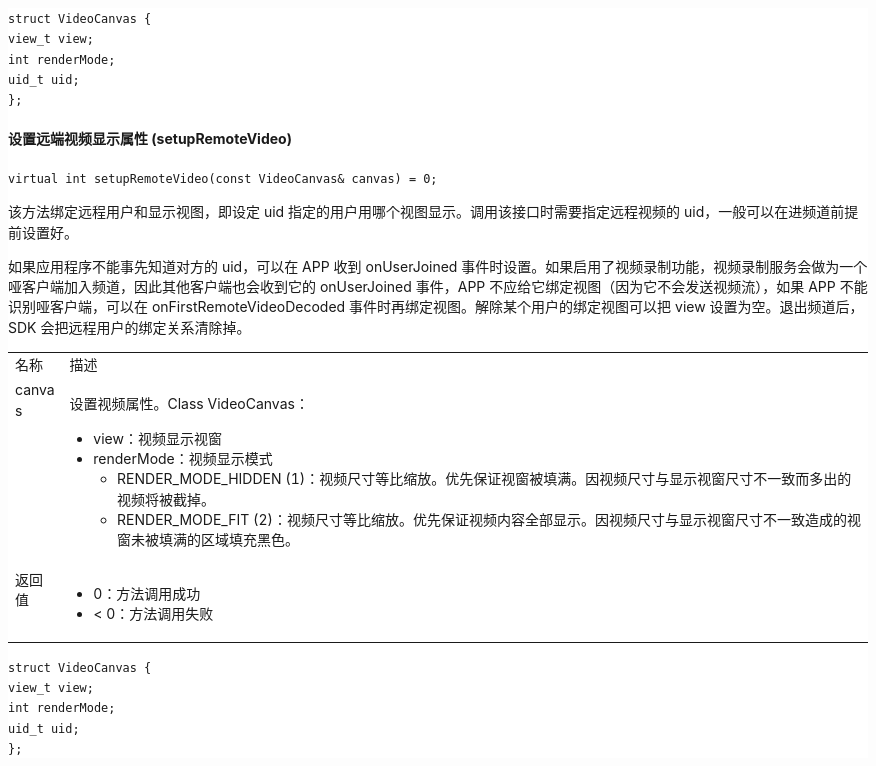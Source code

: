 

```
struct VideoCanvas {
view_t view;
int renderMode;
uid_t uid;
};
```

#### 设置远端视频显示属性 (setupRemoteVideo)

```
virtual int setupRemoteVideo(const VideoCanvas& canvas) = 0;
```

该方法绑定远程用户和显示视图，即设定 uid 指定的用户用哪个视图显示。调用该接口时需要指定远程视频的 uid，一般可以在进频道前提前设置好。

如果应用程序不能事先知道对方的 uid，可以在 APP 收到 onUserJoined 事件时设置。如果启用了视频录制功能，视频录制服务会做为一个哑客户端加入频道，因此其他客户端也会收到它的 onUserJoined 事件，APP 不应给它绑定视图（因为它不会发送视频流），如果 APP 不能识别哑客户端，可以在 onFirstRemoteVideoDecoded 事件时再绑定视图。解除某个用户的绑定视图可以把 view 设置为空。退出频道后，SDK 会把远程用户的绑定关系清除掉。

<table>
<colgroup>
<col/>
<col/>
</colgroup>
<tbody>
<tr><td>名称</td>
<td>描述</td>
</tr>
<tr><td>canvas</td>
<td><p>设置视频属性。Class VideoCanvas：</p>
<ul>
<li>view：视频显示视窗</li>
<li>renderMode：视频显示模式<ul>
<li>RENDER_MODE_HIDDEN (1)：视频尺寸等比缩放。优先保证视窗被填满。因视频尺寸与显示视窗尺寸不一致而多出的视频将被截掉。</li>
<li>RENDER_MODE_FIT (2)：视频尺寸等比缩放。优先保证视频内容全部显示。因视频尺寸与显示视窗尺寸不一致造成的视窗未被填满的区域填充黑色。</li>
</ul>
</li>
</ul>
</td>
</tr>
<tr><td>返回值</td>
<td><ul>
<li>0：方法调用成功</li>
<li>&lt; 0：方法调用失败</li>
</ul>
</td>
</tr>
</tbody>
</table>

```
struct VideoCanvas {
view_t view;
int renderMode;
uid_t uid;
};
```
